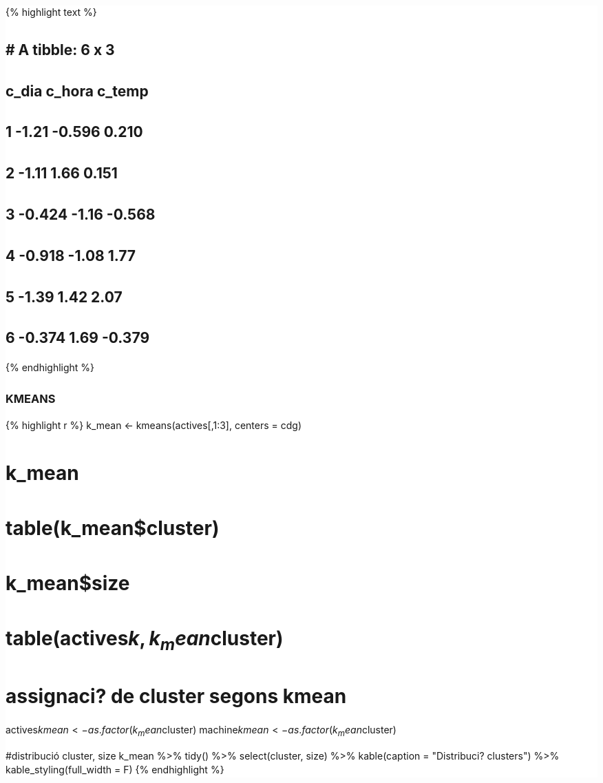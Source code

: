 

{% highlight text %}
## # A tibble: 6 x 3
##    c_dia c_hora c_temp
##    <dbl>  <dbl>  <dbl>
## 1 -1.21  -0.596  0.210
## 2 -1.11   1.66   0.151
## 3 -0.424 -1.16  -0.568
## 4 -0.918 -1.08   1.77 
## 5 -1.39   1.42   2.07 
## 6 -0.374  1.69  -0.379
{% endhighlight %}
 
### KMEANS
 

{% highlight r %}
k_mean <- kmeans(actives[,1:3], centers = cdg)
# k_mean
# table(k_mean$cluster)
# k_mean$size
# table(actives$k, k_mean$cluster)
 
# assignaci? de cluster segons kmean
actives$kmean <-as.factor(k_mean$cluster)
machine$kmean <-as.factor(k_mean$cluster)
 
#distribució cluster, size
k_mean %>% 
  tidy() %>% 
  select(cluster, size) %>% 
  kable(caption = "Distribuci? clusters") %>% 
  kable_styling(full_width = F)
{% endhighlight %}
